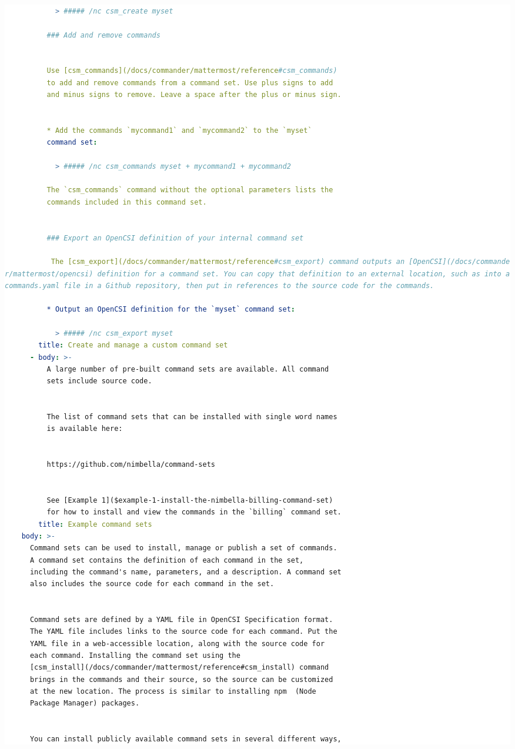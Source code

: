 ```yaml
            > ##### /nc csm_create myset 

          ### Add and remove commands


          Use [csm_commands](/docs/commander/mattermost/reference#csm_commands)
          to add and remove commands from a command set. Use plus signs to add
          and minus signs to remove. Leave a space after the plus or minus sign.


          * Add the commands `mycommand1` and `mycommand2` to the `myset`
          command set:

            > ##### /nc csm_commands myset + mycommand1 + mycommand2

          The `csm_commands` command without the optional parameters lists the
          commands included in this command set.


          ### Export an OpenCSI definition of your internal command set

           The [csm_export](/docs/commander/mattermost/reference#csm_export) command outputs an [OpenCSI](/docs/commander/mattermost/opencsi) definition for a command set. You can copy that definition to an external location, such as into a commands.yaml file in a Github repository, then put in references to the source code for the commands.

          * Output an OpenCSI definition for the `myset` command set:

            > ##### /nc csm_export myset
        title: Create and manage a custom command set
      - body: >-
          A large number of pre-built command sets are available. All command
          sets include source code.


          The list of command sets that can be installed with single word names
          is available here:


          https://github.com/nimbella/command-sets


          See [Example 1]($example-1-install-the-nimbella-billing-command-set)
          for how to install and view the commands in the `billing` command set.
        title: Example command sets
    body: >-
      Command sets can be used to install, manage or publish a set of commands.
      A command set contains the definition of each command in the set,
      including the command's name, parameters, and a description. A command set
      also includes the source code for each command in the set. 


      Command sets are defined by a YAML file in OpenCSI Specification format.
      The YAML file includes links to the source code for each command. Put the
      YAML file in a web-accessible location, along with the source code for
      each command. Installing the command set using the
      [csm_install](/docs/commander/mattermost/reference#csm_install) command
      brings in the commands and their source, so the source can be customized
      at the new location. The process is similar to installing npm  (Node
      Package Manager) packages.


      You can install publicly available command sets in several different ways,
```
